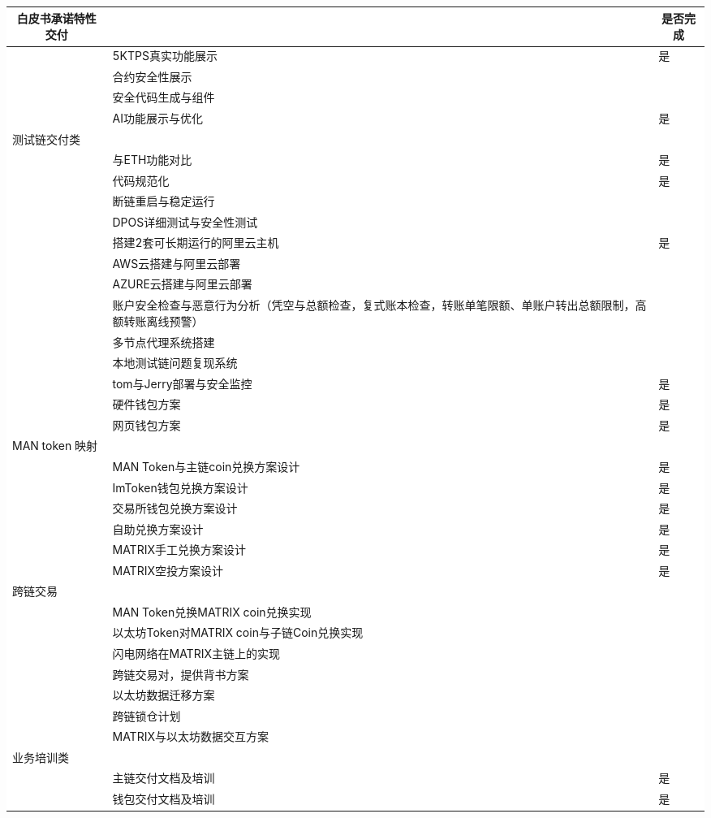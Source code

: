 | 白皮书承诺特性交付 |                                                                                                                        | 是否完成 |
|--------------------|------------------------------------------------------------------------------------------------------------------------|----------|
|                    | 5KTPS真实功能展示                                                                                                      | 是       |
|                    | 合约安全性展示                                                                                                         |          |
|                    | 安全代码生成与组件                                                                                                     |          |
|                    | AI功能展示与优化                                                                                                       | 是       |
| 测试链交付类       |                                                                                                                        |          |
|                    | 与ETH功能对比                                                                                                          | 是       |
|                    | 代码规范化                                                                                                             | 是       |
|                    | 断链重启与稳定运行                                                                                                     |          |
|                    | DPOS详细测试与安全性测试                                                                                               |          |
|                    | 搭建2套可长期运行的阿里云主机                                                                                          | 是       |
|                    | AWS云搭建与阿里云部署                                                                                                  |          |
|                    | AZURE云搭建与阿里云部署                                                                                                |          |
|                    | 账户安全检查与恶意行为分析（凭空与总额检查，复式账本检查，转账单笔限额、单账户转出总额限制，高额转账离线预警）         |          |
|                    | 多节点代理系统搭建                                                                                                     |          |
|                    | 本地测试链问题复现系统                                                                                                 |          |
|                    | tom与Jerry部署与安全监控                                                                                               | 是       |
|                    | 硬件钱包方案                                                                                                           | 是       |
|                    | 网页钱包方案                                                                                                           | 是       |
| MAN token 映射     |                                                                                                                        |          |
|                    | MAN Token与主链coin兑换方案设计                                                                                        | 是       |
|                    | ImToken钱包兑换方案设计                                                                                                | 是       |
|                    | 交易所钱包兑换方案设计                                                                                                 |  是      |
|                    | 自助兑换方案设计                                                                                                       | 是       |
|                    | MATRIX手工兑换方案设计                                                                                                 | 是       |
|                    | MATRIX空投方案设计                                                                                                     | 是       |
| 跨链交易           |                                                                                                                        |          |
|                    | MAN Token兑换MATRIX coin兑换实现                                                                                       |          |
|                    | 以太坊Token对MATRIX coin与子链Coin兑换实现                                                                             |          |
|                    | 闪电网络在MATRIX主链上的实现                                                                                           |          |
|                    | 跨链交易对，提供背书方案                                                                                               |          |
|                    | 以太坊数据迁移方案                                                                                                     |          |
|                    | 跨链锁仓计划                                                                                                           |          |
|                    | MATRIX与以太坊数据交互方案                                                                                             |          |
| 业务培训类         |                                                                                                                        |          |
|                    | 主链交付文档及培训                                                                                                     | 是       |
|                    | 钱包交付文档及培训                                                                                                     | 是       |
